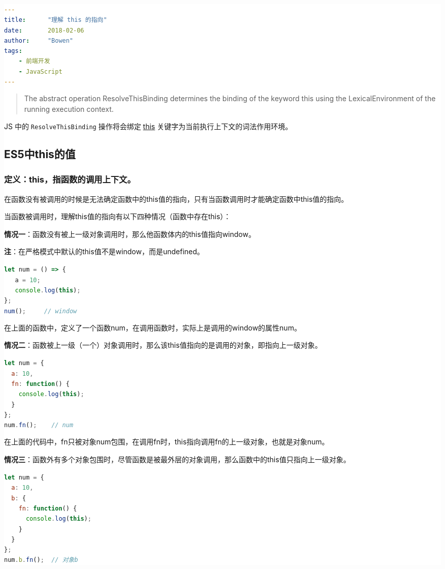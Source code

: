 ```yaml
---
title:      "理解 this 的指向"
date:       2018-02-06
author:     "Bowen"
tags:
    - 前端开发
    - JavaScript
---
```


> The abstract operation ResolveThisBinding determines the binding of the keyword this using the LexicalEnvironment of the running execution context.

JS 中的 `ResolveThisBinding` 操作将会绑定 [this][keyword] 关键字为当前执行上下文的词法作用环境。

[keyword]:https://www.ecma-international.org/ecma-262/#sec-resolvethisbinding

## ES5中this的值

### 定义：this，指函数的调用上下文。

在函数没有被调用的时候是无法确定函数中的this值的指向，只有当函数调用时才能确定函数中this值的指向。

当函数被调用时，理解this值的指向有以下四种情况（函数中存在this）：

**情况一**：函数没有被上一级对象调用时，那么他函数体内的this值指向window。

**注**：在严格模式中默认的this值不是window，而是undefined。

```js
let num = () => {
   a = 10;
   console.log(this);
};
num();     // window
```

在上面的函数中，定义了一个函数num，在调用函数时，实际上是调用的window的属性num。

**情况二**：函数被上一级（一个）对象调用时，那么该this值指向的是调用的对象，即指向上一级对象。

```js
let num = {
  a: 10,
  fn: function() {
    console.log(this);
  }
};
num.fn();    // num
```

在上面的代码中，fn只被对象num包围，在调用fn时，this指向调用fn的上一级对象，也就是对象num。

**情况三**：函数外有多个对象包围时，尽管函数是被最外层的对象调用，那么函数中的this值只指向上一级对象。

```js
let num = {
  a: 10,
  b: {
    fn: function() {
      console.log(this);
    }
  }
};
num.b.fn();  // 对象b
```
